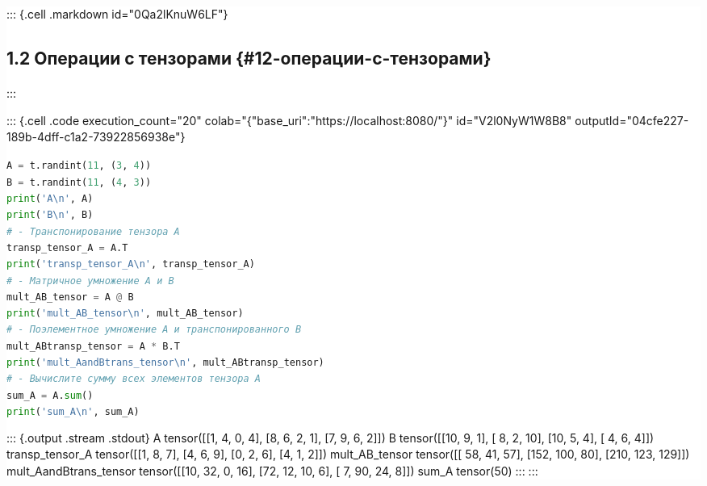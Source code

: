 ::: {.cell .markdown id="0Qa2lKnuW6LF"}
## 1.2 Операции с тензорами {#12-операции-с-тензорами}
:::

::: {.cell .code execution_count="20" colab="{\"base_uri\":\"https://localhost:8080/\"}" id="V2l0NyW1W8B8" outputId="04cfe227-189b-4dff-c1a2-73922856938e"}
``` python
A = t.randint(11, (3, 4))
B = t.randint(11, (4, 3))
print('A\n', A)
print('B\n', B)
# - Транспонирование тензора A
transp_tensor_A = A.T
print('transp_tensor_A\n', transp_tensor_A)
# - Матричное умножение A и B
mult_AB_tensor = A @ B
print('mult_AB_tensor\n', mult_AB_tensor)
# - Поэлементное умножение A и транспонированного B
mult_ABtransp_tensor = A * B.T
print('mult_AandBtrans_tensor\n', mult_ABtransp_tensor)
# - Вычислите сумму всех элементов тензора A
sum_A = A.sum()
print('sum_A\n', sum_A)
```

::: {.output .stream .stdout}
    A
     tensor([[1, 4, 0, 4],
            [8, 6, 2, 1],
            [7, 9, 6, 2]])
    B
     tensor([[10,  9,  1],
            [ 8,  2, 10],
            [10,  5,  4],
            [ 4,  6,  4]])
    transp_tensor_A
     tensor([[1, 8, 7],
            [4, 6, 9],
            [0, 2, 6],
            [4, 1, 2]])
    mult_AB_tensor
     tensor([[ 58,  41,  57],
            [152, 100,  80],
            [210, 123, 129]])
    mult_AandBtrans_tensor
     tensor([[10, 32,  0, 16],
            [72, 12, 10,  6],
            [ 7, 90, 24,  8]])
    sum_A
     tensor(50)
:::
:::
